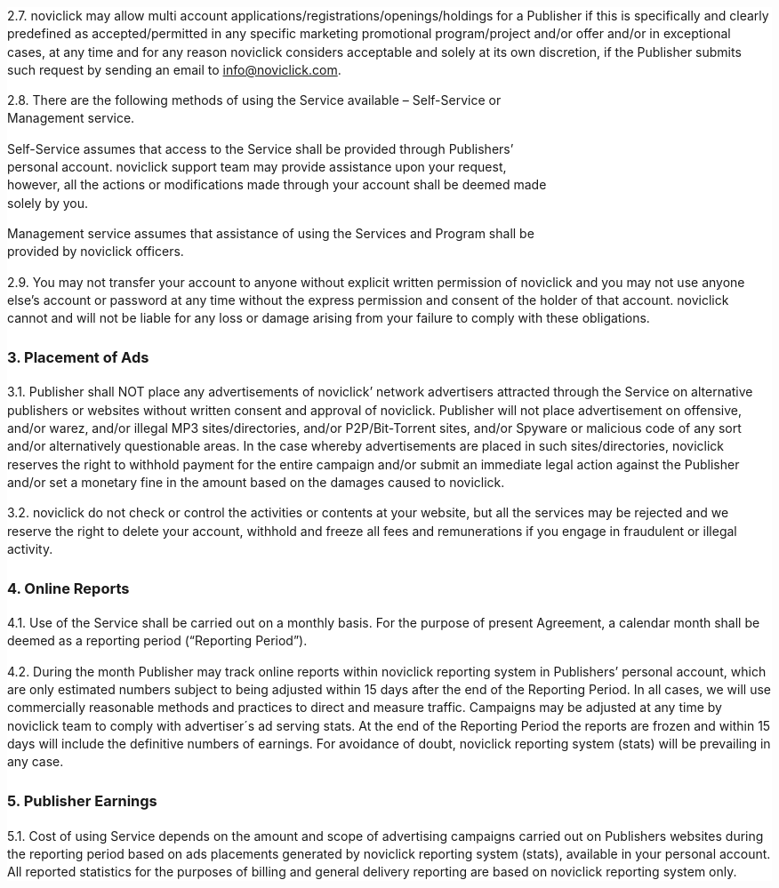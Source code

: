 2.7. noviclick may allow multi account applications/registrations/openings/holdings for a Publisher if this is specifically and clearly predefined as accepted/permitted in any specific marketing promotional program/project and/or offer and/or in exceptional cases, at any time and for any reason noviclick considers acceptable and solely at its own discretion, if the Publisher submits such request by sending an email to info@noviclick.com.

2.8. There are the following methods of using the Service available – Self-Service or  
Management service.

Self-Service assumes that access to the Service shall be provided through Publishers’  
personal account. noviclick support team may provide assistance upon your request,  
however, all the actions or modifications made through your account shall be deemed made  
solely by you.

Management service assumes that assistance of using the Services and Program shall be  
provided by noviclick officers.

2.9. You may not transfer your account to anyone without explicit written permission of noviclick and you may not use anyone else’s account or password at any time without the express permission and consent of the holder of that account. noviclick cannot and will not be liable for any loss or damage arising from your failure to comply with these obligations.

### 3\. Placement of Ads

3.1. Publisher shall NOT place any advertisements of noviclick’ network advertisers attracted through the Service on alternative publishers or websites without written consent and approval of noviclick. Publisher will not place advertisement on offensive, and/or warez, and/or illegal MP3 sites/directories, and/or P2P/Bit-Torrent sites, and/or Spyware or malicious code of any sort and/or alternatively questionable areas. In the case whereby advertisements are placed in such sites/directories, noviclick reserves the right to withhold payment for the entire campaign and/or submit an immediate legal action against the Publisher and/or set a monetary fine in the amount based on the damages caused to noviclick.

3.2. noviclick do not check or control the activities or contents at your website, but all the services may be rejected and we reserve the right to delete your account, withhold and freeze all fees and remunerations if you engage in fraudulent or illegal activity.

### 4\. Online Reports

4.1. Use of the Service shall be carried out on a monthly basis. For the purpose of present Agreement, a calendar month shall be deemed as a reporting period (“Reporting Period”).

4.2. During the month Publisher may track online reports within noviclick reporting system in Publishers’ personal account, which are only estimated numbers subject to being adjusted within 15 days after the end of the Reporting Period. In all cases, we will use commercially reasonable methods and practices to direct and measure traffic. Campaigns may be adjusted at any time by noviclick team to comply with advertiser´s ad serving stats. At the end of the Reporting Period the reports are frozen and within 15 days will include the definitive numbers of earnings. For avoidance of doubt, noviclick reporting system (stats) will be prevailing in any case.

### 5\. Publisher Earnings

5.1. Cost of using Service depends on the amount and scope of advertising campaigns carried out on Publishers websites during the reporting period based on ads placements generated by noviclick reporting system (stats), available in your personal account. All reported statistics for the purposes of billing and general delivery reporting are based on noviclick reporting system only.

